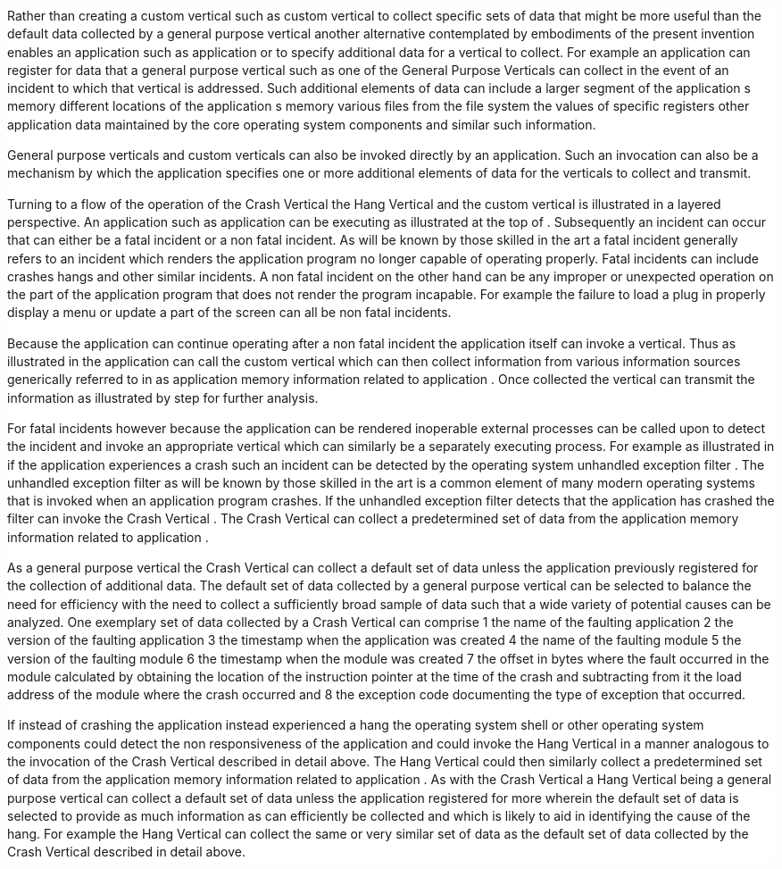 Rather than creating a custom vertical such as custom vertical to collect specific sets of data that might be more useful than the default data collected by a general purpose vertical another alternative contemplated by embodiments of the present invention enables an application such as application or to specify additional data for a vertical to collect. For example an application can register for data that a general purpose vertical such as one of the General Purpose Verticals can collect in the event of an incident to which that vertical is addressed. Such additional elements of data can include a larger segment of the application s memory different locations of the application s memory various files from the file system the values of specific registers other application data maintained by the core operating system components and similar such information.

General purpose verticals and custom verticals can also be invoked directly by an application. Such an invocation can also be a mechanism by which the application specifies one or more additional elements of data for the verticals to collect and transmit.

Turning to a flow of the operation of the Crash Vertical the Hang Vertical and the custom vertical is illustrated in a layered perspective. An application such as application can be executing as illustrated at the top of . Subsequently an incident can occur that can either be a fatal incident or a non fatal incident. As will be known by those skilled in the art a fatal incident generally refers to an incident which renders the application program no longer capable of operating properly. Fatal incidents can include crashes hangs and other similar incidents. A non fatal incident on the other hand can be any improper or unexpected operation on the part of the application program that does not render the program incapable. For example the failure to load a plug in properly display a menu or update a part of the screen can all be non fatal incidents.

Because the application can continue operating after a non fatal incident the application itself can invoke a vertical. Thus as illustrated in the application can call the custom vertical which can then collect information from various information sources generically referred to in as application memory information related to application . Once collected the vertical can transmit the information as illustrated by step for further analysis.

For fatal incidents however because the application can be rendered inoperable external processes can be called upon to detect the incident and invoke an appropriate vertical which can similarly be a separately executing process. For example as illustrated in if the application experiences a crash such an incident can be detected by the operating system unhandled exception filter . The unhandled exception filter as will be known by those skilled in the art is a common element of many modern operating systems that is invoked when an application program crashes. If the unhandled exception filter detects that the application has crashed the filter can invoke the Crash Vertical . The Crash Vertical can collect a predetermined set of data from the application memory information related to application .

As a general purpose vertical the Crash Vertical can collect a default set of data unless the application previously registered for the collection of additional data. The default set of data collected by a general purpose vertical can be selected to balance the need for efficiency with the need to collect a sufficiently broad sample of data such that a wide variety of potential causes can be analyzed. One exemplary set of data collected by a Crash Vertical can comprise 1 the name of the faulting application 2 the version of the faulting application 3 the timestamp when the application was created 4 the name of the faulting module 5 the version of the faulting module 6 the timestamp when the module was created 7 the offset in bytes where the fault occurred in the module calculated by obtaining the location of the instruction pointer at the time of the crash and subtracting from it the load address of the module where the crash occurred and 8 the exception code documenting the type of exception that occurred.

If instead of crashing the application instead experienced a hang the operating system shell or other operating system components could detect the non responsiveness of the application and could invoke the Hang Vertical in a manner analogous to the invocation of the Crash Vertical described in detail above. The Hang Vertical could then similarly collect a predetermined set of data from the application memory information related to application . As with the Crash Vertical a Hang Vertical being a general purpose vertical can collect a default set of data unless the application registered for more wherein the default set of data is selected to provide as much information as can efficiently be collected and which is likely to aid in identifying the cause of the hang. For example the Hang Vertical can collect the same or very similar set of data as the default set of data collected by the Crash Vertical described in detail above.

